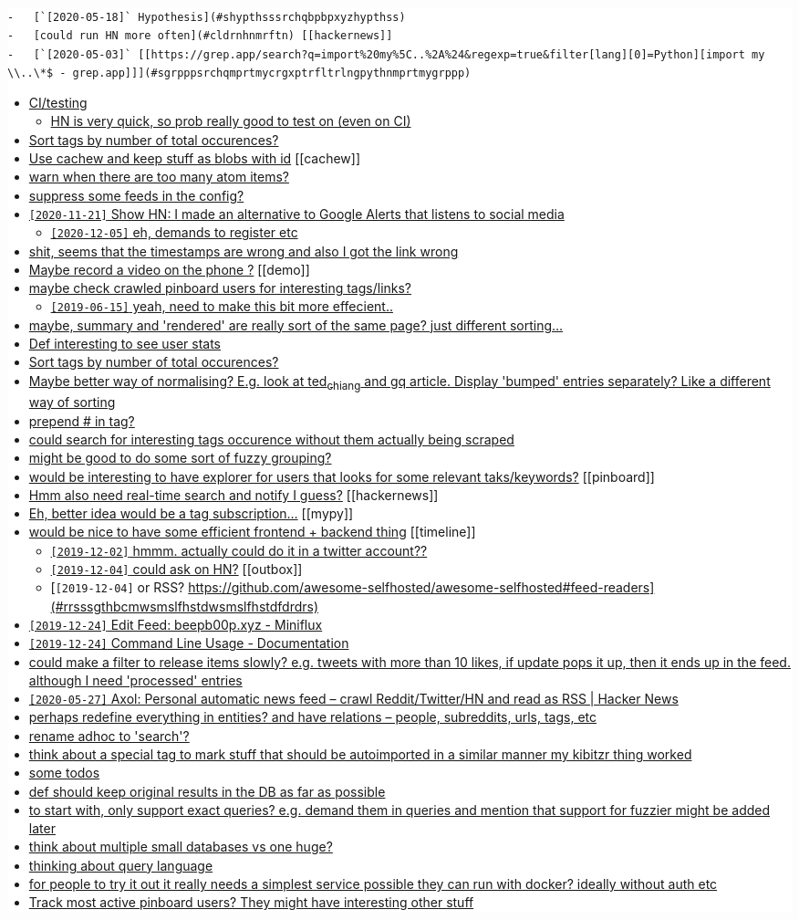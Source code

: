     -   [`[2020-05-18]` Hypothesis](#shypthsssrchqbpbpxyzhypthss) 
    -   [could run HN more often](#cldrnhnmrftn) [[hackernews]]
    -   [`[2020-05-03]` [[https://grep.app/search?q=import%20my%5C..%2A%24&regexp=true&filter[lang][0]=Python][import my\\..\*$ - grep.app]]](#sgrpppsrchqmprtmycrgxptrfltrlngpythnmprtmygrppp) 
-   [CI/testing](#ctstng) 
    -   [HN is very quick, so prob really good to test on (even on CI)](#hnsvryqcksprbrllygdttstnvnnc) 
-   [Sort tags by number of total occurences?](#srttgsbynmbrfttlccrncs) 
-   [Use cachew and keep stuff as blobs with id](#scchwndkpstffsblbswthd) [[cachew]]
-   [warn when there are too many atom items?](#wrnwhnthrrtmnytmtms) 
-   [suppress some feeds in the config?](#spprsssmfdsnthcnfg) 
-   [`[2020-11-21]` Show HN: I made an alternative to Google Alerts that listens to social media](#snwsycmbntrcmtmdshwhnmdnlntvtggllrtsthtlstnstsclmd) 
    -   [`[2020-12-05]` eh, demands to register etc](#hdmndstrgstrtc) 
-   [shit, seems that the timestamps are wrong and also I got the link wrong](#shtsmsthtthtmstmpsrwrngndlsgtthlnkwrng) 
-   [Maybe record a video on the phone ?](#mybrcrdvdnthphn) [[demo]]
-   [maybe check crawled pinboard users for interesting tags/links?](#mybchckcrwldpnbrdsrsfrntrstngtgslnks) 
    -   [`[2019-06-15]` yeah, need to make this bit more effecient..](#yhndtmkthsbtmrffcnt) 
-   [maybe, summary and 'rendered' are really sort of the same page? just different sorting&#x2026;](#mybsmmryndrndrdrrllysrtfthsmpgjstdffrntsrtng) 
-   [Def interesting to see user stats](#dfntrstngtssrstts) 
-   [Sort tags by number of total occurences?](#srttgsbynmbrfttlccrncs) 
-   [Maybe better way of normalising? E.g. look at ted<sub>chiang</sub>  and gq article. Display 'bumped' entries separately? Like a different way of sorting](#mybbttrwyfnrmlsngglkttdchtrssprtlylkdffrntwyfsrtng) 
-   [prepend # in tag?](#prpndntg) 
-   [could search for interesting tags occurence without them actually being scraped](#cldsrchfrntrstngtgsccrncwthtthmctllybngscrpd) 
-   [might be good to do some sort of fuzzy grouping?](#mghtbgdtdsmsrtffzzygrpng) 
-   [would be interesting to have explorer for users that looks for some relevant taks/keywords?](#wldbntrstngthvxplrrfrsrsthtlksfrsmrlvnttkskywrds) [[pinboard]]
-   [Hmm also need real-time search and notify I guess?](#hmmlsndrltmsrchndntfygss) [[hackernews]]
-   [Eh, better idea would be a tag subscription&#x2026;](#hbttrdwldbtgsbscrptn) [[mypy]]
-   [would be nice to have some efficient frontend + backend thing](#wldbncthvsmffcntfrntndbckndthng) [[timeline]]
    -   [`[2019-12-02]` hmmm. actually could do it in a twitter account??](#hmmmctllyclddtntwttrccnt) 
    -   [`[2019-12-04]` could ask on HN?](#cldsknhn) [[outbox]]
    -   [`[2019-12-04]` or RSS?  https://github.com/awesome-selfhosted/awesome-selfhosted#feed-readers](#rrsssgthbcmwsmslfhstdwsmslfhstdfdrdrs) 
-   [`[2019-12-24]` Edit Feed: beepb00p.xyz - Miniflux](#dtfdbpbpxyzmnflx) 
-   [`[2019-12-24]` Command Line Usage - Documentation](#cmmndlnsgdcmnttn) 
-   [could make a filter to release items slowly? e.g. tweets with more than 10 likes, if update pops it up, then it ends up in the feed. although I need 'processed' entries](#cldmkfltrtrlstmsslwlygtwtdspnthfdlthghndprcssdntrs) 
-   [`[2020-05-27]` Axol: Personal automatic news feed – crawl Reddit/Twitter/HN and read as RSS | Hacker News](#snwsycmbntrcmtmdxlprsnltmddttwttrhnndrdsrsshckrnws) 
-   [perhaps redefine everything in entities? and have relations &#x2013; people, subreddits, urls, tags, etc](#prhpsrdfnvrythngnnttsndhvrltnspplsbrddtsrlstgstc) 
-   [rename adhoc to 'search'?](#rnmdhctsrch) 
-   [think about a special tag to mark stuff that should be autoimported in a similar manner my kibitzr thing worked](#thnkbtspcltgtmrkstffthtshdnsmlrmnnrmykbtzrthngwrkd) 
-   [some todos](#smtds) 
-   [def should keep original results in the DB as far as possible](#dfshldkprgnlrsltsnthdbsfrspssbl) 
-   [to start with, only support exact queries? e.g. demand them in queries and mention that support for fuzzier might be added later](#tstrtwthnlyspprtxctqrsgdmthtspprtfrfzzrmghtbdddltr) 
-   [think about multiple small databases vs one huge?](#thnkbtmltplsmlldtbssvsnhg) 
-   [thinking about query language](#thnkngbtqrylngg) 
-   [for people to try it out it really needs a simplest service possible they can run with docker? ideally without auth etc](#frpplttrytttrllyndssmplsthycnrnwthdckrdllywthtthtc) 
-   [Track most active pinboard users? They might have interesting other stuff](#trckmstctvpnbrdsrsthymghthvntrstngthrstff) 